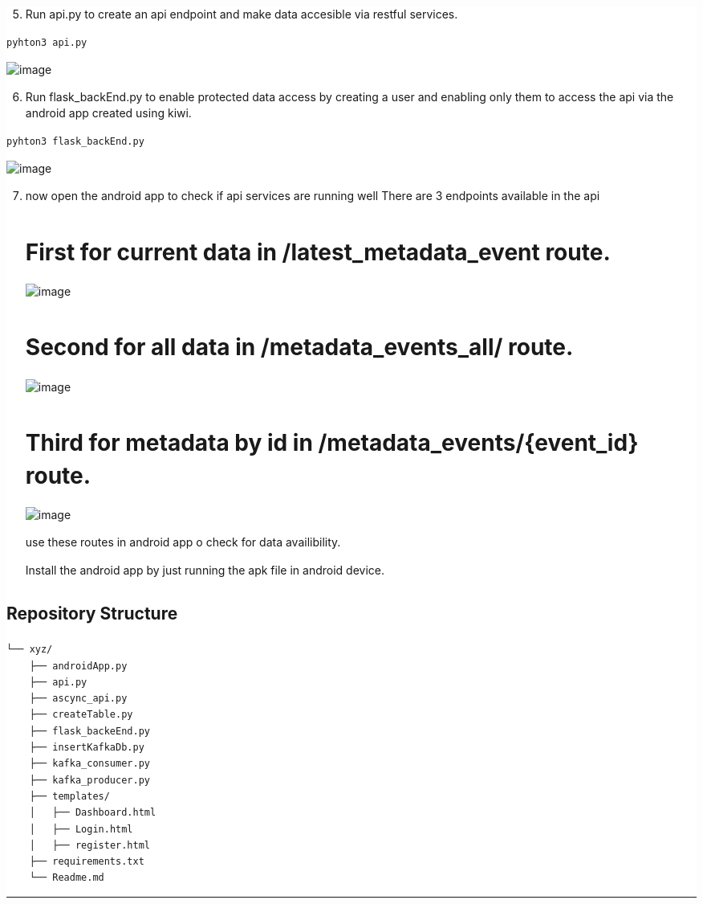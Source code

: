 5. Run api.py to create an api endpoint and make data accesible via restful services.
```
pyhton3 api.py
```
![image](https://github.com/VONBLESS/DataStream/assets/68594453/0e6565dc-7a64-4605-bcc3-7eb6640f25a8)


6. Run flask_backEnd.py to enable protected data access by creating a user and enabling only them to access the api via the android app created using kiwi.
```
pyhton3 flask_backEnd.py
```
![image](https://github.com/VONBLESS/DataStream/assets/68594453/b016d350-92eb-4d93-9d69-002b0d176454)

7. now open the android app to check if api services are running well
   There are 3 endpoints available in the api
   # First for current data in /latest_metadata_event route.
   ![image](https://github.com/VONBLESS/DataStream/assets/68594453/6767b9f6-e81d-497e-be36-24ec28da671a)
   # Second for all data in /metadata_events_all/ route.
   ![image](https://github.com/VONBLESS/DataStream/assets/68594453/bf884517-460a-458c-b2c9-9f99e44a02d0)
   # Third for metadata by id in /metadata_events/{event_id} route.
   ![image](https://github.com/VONBLESS/DataStream/assets/68594453/f94adf80-237e-4541-b9d1-57710e5b8075)
  
  
   use these routes in android app o check for data availibility.

   Install the android app by just running the apk file in android device.

## Repository Structure

```sh
└── xyz/
    ├── androidApp.py
    ├── api.py
    ├── ascync_api.py
    ├── createTable.py
    ├── flask_backeEnd.py
    ├── insertKafkaDb.py
    ├── kafka_consumer.py
    ├── kafka_producer.py
    ├── templates/
    │   ├── Dashboard.html
    │   ├── Login.html
    │   ├── register.html
    ├── requirements.txt
    └── Readme.md


```

---